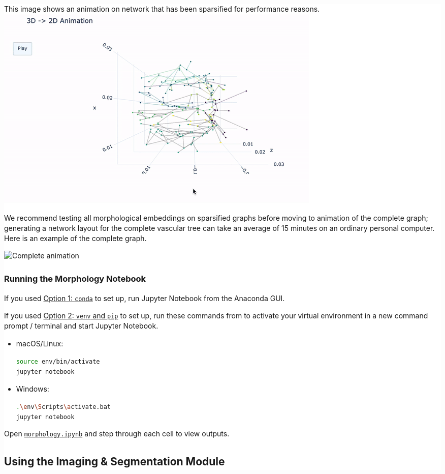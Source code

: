This image shows an animation on network that has been sparsified for performance reasons.
![Sparse animation](documentation/sparse_animation.gif)

We recommend testing all morphological embeddings on sparsified graphs before moving to animation of the complete graph; generating a network layout for the complete vascular tree can take an average of 15 minutes on an ordinary personal computer. Here is an example of the complete graph.

![Complete animation](documentation/full_graph_animation.gif)

### Running the Morphology Notebook

If you used [Option 1: `conda`](#option-1-setting-up-a-virtual-environment-with-conda) to set up, run Jupyter Notebook from the Anaconda GUI.

If you used [Option 2: `venv` and `pip`](#option-2-setting-up-a-virtual-environment-with-venv-and-pip) to set up, run these commands from to activate your virtual environment in a new command prompt / terminal and start Jupyter Notebook.

* macOS/Linux:

    ```bash
    source env/bin/activate
    jupyter notebook
    ```

* Windows:

    ```bash
    .\env\Scripts\activate.bat
    jupyter notebook
    ```

Open [`morphology.ipynb`](morphology.ipynb) and step through each cell to view outputs.

## Using the Imaging & Segmentation Module
